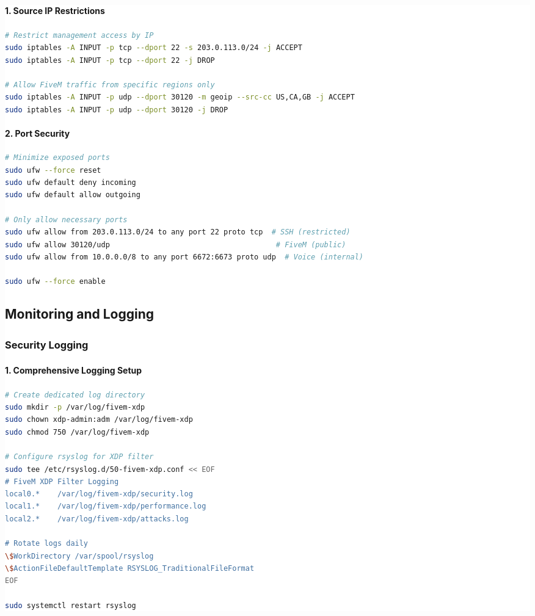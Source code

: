 #### 1. Source IP Restrictions
```bash
# Restrict management access by IP
sudo iptables -A INPUT -p tcp --dport 22 -s 203.0.113.0/24 -j ACCEPT
sudo iptables -A INPUT -p tcp --dport 22 -j DROP

# Allow FiveM traffic from specific regions only
sudo iptables -A INPUT -p udp --dport 30120 -m geoip --src-cc US,CA,GB -j ACCEPT
sudo iptables -A INPUT -p udp --dport 30120 -j DROP
```

#### 2. Port Security
```bash
# Minimize exposed ports
sudo ufw --force reset
sudo ufw default deny incoming
sudo ufw default allow outgoing

# Only allow necessary ports
sudo ufw allow from 203.0.113.0/24 to any port 22 proto tcp  # SSH (restricted)
sudo ufw allow 30120/udp                                      # FiveM (public)
sudo ufw allow from 10.0.0.0/8 to any port 6672:6673 proto udp  # Voice (internal)

sudo ufw --force enable
```

## Monitoring and Logging

### Security Logging

#### 1. Comprehensive Logging Setup
```bash
# Create dedicated log directory
sudo mkdir -p /var/log/fivem-xdp
sudo chown xdp-admin:adm /var/log/fivem-xdp
sudo chmod 750 /var/log/fivem-xdp

# Configure rsyslog for XDP filter
sudo tee /etc/rsyslog.d/50-fivem-xdp.conf << EOF
# FiveM XDP Filter Logging
local0.*    /var/log/fivem-xdp/security.log
local1.*    /var/log/fivem-xdp/performance.log
local2.*    /var/log/fivem-xdp/attacks.log

# Rotate logs daily
\$WorkDirectory /var/spool/rsyslog
\$ActionFileDefaultTemplate RSYSLOG_TraditionalFileFormat
EOF

sudo systemctl restart rsyslog
```
